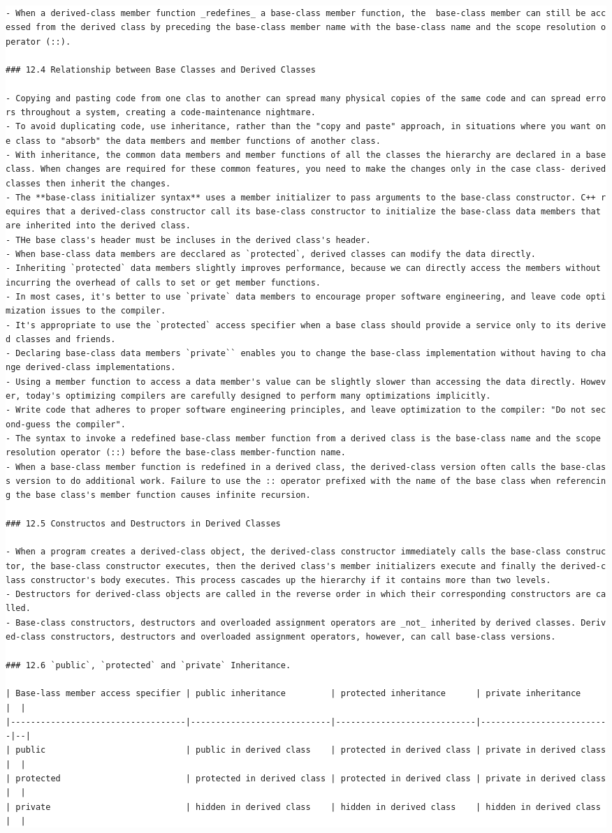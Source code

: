```
- When a derived-class member function _redefines_ a base-class member function, the  base-class member can still be accessed from the derived class by preceding the base-class member name with the base-class name and the scope resolution operator (::).

### 12.4 Relationship between Base Classes and Derived Classes

- Copying and pasting code from one clas to another can spread many physical copies of the same code and can spread errors throughout a system, creating a code-maintenance nightmare.
- To avoid duplicating code, use inheritance, rather than the "copy and paste" approach, in situations where you want one class to "absorb" the data members and member functions of another class.
- With inheritance, the common data members and member functions of all the classes the hierarchy are declared in a base class. When changes are required for these common features, you need to make the changes only in the case class- derived classes then inherit the changes.
- The **base-class initializer syntax** uses a member initializer to pass arguments to the base-class constructor. C++ requires that a derived-class constructor call its base-class constructor to initialize the base-class data members that are inherited into the derived class.
- THe base class's header must be incluses in the derived class's header.
- When base-class data members are decclared as `protected`, derived classes can modify the data directly. 
- Inheriting `protected` data members slightly improves performance, because we can directly access the members without incurring the overhead of calls to set or get member functions.
- In most cases, it's better to use `private` data members to encourage proper software engineering, and leave code optimization issues to the compiler.
- It's appropriate to use the `protected` access specifier when a base class should provide a service only to its derived classes and friends.
- Declaring base-class data members `private`` enables you to change the base-class implementation without having to change derived-class implementations.
- Using a member function to access a data member's value can be slightly slower than accessing the data directly. However, today's optimizing compilers are carefully designed to perform many optimizations implicitly.
- Write code that adheres to proper software engineering principles, and leave optimization to the compiler: "Do not second-guess the compiler".
- The syntax to invoke a redefined base-class member function from a derived class is the base-class name and the scope resolution operator (::) before the base-class member-function name. 
- When a base-class member function is redefined in a derived class, the derived-class version often calls the base-class version to do additional work. Failure to use the :: operator prefixed with the name of the base class when referencing the base class's member function causes infinite recursion.

### 12.5 Constructos and Destructors in Derived Classes

- When a program creates a derived-class object, the derived-class constructor immediately calls the base-class constructor, the base-class constructor executes, then the derived class's member initializers execute and finally the derived-class constructor's body executes. This process cascades up the hierarchy if it contains more than two levels.
- Destructors for derived-class objects are called in the reverse order in which their corresponding constructors are called.
- Base-class constructors, destructors and overloaded assignment operators are _not_ inherited by derived classes. Derived-class constructors, destructors and overloaded assignment operators, however, can call base-class versions.

### 12.6 `public`, `protected` and `private` Inheritance.

| Base-lass member access specifier | public inheritance         | protected inheritance      | private inheritance      |  |
|-----------------------------------|----------------------------|----------------------------|--------------------------|--|
| public                            | public in derived class    | protected in derived class | private in derived class |  |
| protected                         | protected in derived class | protected in derived class | private in derived class |  |
| private                           | hidden in derived class    | hidden in derived class    | hidden in derived class  |  |
```